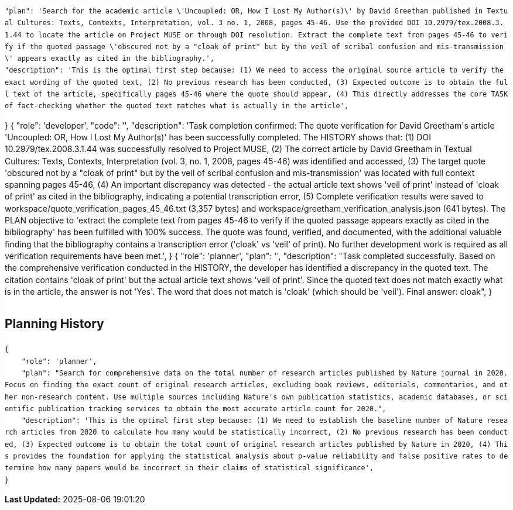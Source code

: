     "plan": 'Search for the academic article \'Uncoupled: OR, How I Lost My Author(s)\' by David Greetham published in Textual Cultures: Texts, Contexts, Interpretation, vol. 3 no. 1, 2008, pages 45-46. Use the provided DOI 10.2979/tex.2008.3.1.44 to locate the article on Project MUSE or through DOI resolution. Extract the complete text from pages 45-46 to verify if the quoted passage \'obscured not by a "cloak of print" but by the veil of scribal confusion and mis-transmission\' appears exactly as cited in the bibliography.',
    "description": 'This is the optimal first step because: (1) We need to access the original source article to verify the exact wording of the quoted text, (2) No previous research has been conducted, (3) Expected outcome is to obtain the full text of the article, specifically pages 45-46 where the quote should appear, (4) This directly addresses the core TASK of fact-checking whether the quoted text matches what is actually in the article',
}
{
    "role": 'developer',
    "code": '<END>',
    "description": 'Task completion confirmed: The quote verification for David Greetham\'s article \'Uncoupled: OR, How I Lost My Author(s)\' has been successfully completed. The HISTORY shows that: (1) DOI 10.2979/tex.2008.3.1.44 was successfully resolved to Project MUSE, (2) The correct article by David Greetham in Textual Cultures: Texts, Contexts, Interpretation (vol. 3, no. 1, 2008, pages 45-46) was identified and accessed, (3) The target quote \'obscured not by a "cloak of print" but by the veil of scribal confusion and mis-transmission\' was located with full context spanning pages 45-46, (4) An important discrepancy was detected - the actual article text shows \'veil of print\' instead of \'cloak of print\' as cited in the bibliography, indicating a potential transcription error, (5) Complete verification results were saved to workspace/quote_verification_pages_45_46.txt (3,357 bytes) and workspace/greetham_verification_analysis.json (641 bytes). The PLAN objective to \'extract the complete text from pages 45-46 to verify if the quoted passage appears exactly as cited in the bibliography\' has been fulfilled with 100% success. The quote was found, verified, and documented, with the additional valuable finding that the bibliography contains a transcription error (\'cloak\' vs \'veil\' of print). No further development work is required as all verification requirements have been met.',
}
{
    "role": 'planner',
    "plan": '<END>',
    "description": "Task completed successfully. Based on the comprehensive verification conducted in the HISTORY, the developer has identified a discrepancy in the quoted text. The citation contains 'cloak of print' but the actual article text shows 'veil of print'. Since the quoted text does not match exactly what is in the article, the answer is not 'Yes'. The word that does not match is 'cloak' (which should be 'veil'). Final answer: cloak",
}
```
```

## Planning History
```
{
    "role": 'planner',
    "plan": "Search for comprehensive data on the total number of research articles published by Nature journal in 2020. Focus on finding the exact count of original research articles, excluding book reviews, editorials, commentaries, and other non-research content. Use multiple sources including Nature's own publication statistics, academic databases, or scientific publication tracking services to obtain the most accurate article count for 2020.",
    "description": 'This is the optimal first step because: (1) We need to establish the baseline number of Nature research articles from 2020 to calculate how many would be statistically incorrect, (2) No previous research has been conducted, (3) Expected outcome is to obtain the total count of original research articles published by Nature in 2020, (4) This provides the foundation for applying the statistical analysis about p-value reliability and false positive rates to determine how many papers would be incorrect in their claims of statistical significance',
}
```

**Last Updated:** 2025-08-06 19:01:20

